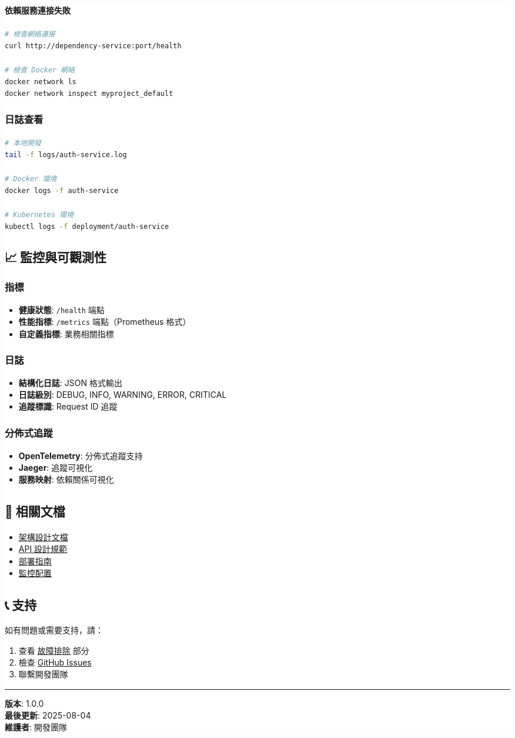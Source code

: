 #### 依賴服務連接失敗
```bash
# 檢查網絡連接
curl http://dependency-service:port/health

# 檢查 Docker 網絡
docker network ls
docker network inspect myproject_default
```

### 日誌查看
```bash
# 本地開發
tail -f logs/auth-service.log

# Docker 環境
docker logs -f auth-service

# Kubernetes 環境
kubectl logs -f deployment/auth-service
```

## 📈 監控與可觀測性

### 指標
- **健康狀態**: `/health` 端點
- **性能指標**: `/metrics` 端點（Prometheus 格式）
- **自定義指標**: 業務相關指標

### 日誌
- **結構化日誌**: JSON 格式輸出
- **日誌級別**: DEBUG, INFO, WARNING, ERROR, CRITICAL
- **追蹤標識**: Request ID 追蹤

### 分佈式追蹤
- **OpenTelemetry**: 分佈式追蹤支持
- **Jaeger**: 追蹤可視化
- **服務映射**: 依賴關係可視化

## 🔗 相關文檔

- [架構設計文檔](../../docs/architecture.md)
- [API 設計規範](../../docs/api-guidelines.md)
- [部署指南](../../docs/deployment.md)
- [監控配置](../../docs/monitoring.md)

## 📞 支持

如有問題或需要支持，請：

1. 查看 [故障排除](#-故障排除) 部分
2. 檢查 [GitHub Issues](https://github.com/yourorg/project/issues)
3. 聯繫開發團隊

---

**版本**: 1.0.0  
**最後更新**: 2025-08-04  
**維護者**: 開發團隊

